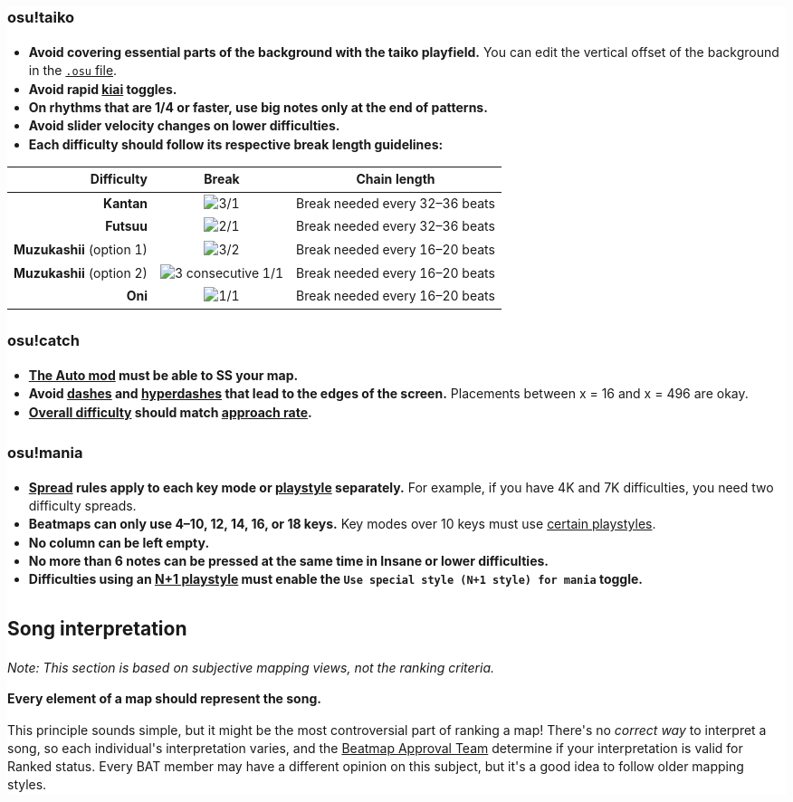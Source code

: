 ### osu!taiko

- **Avoid covering essential parts of the background with the taiko playfield.** You can edit the vertical offset of the background in the [`.osu` file](/wiki/Client/File_formats/osu_(file_format)).
- **Avoid rapid [kiai](/wiki/Gameplay/Kiai_time) toggles.**
- **On rhythms that are 1/4 or faster, use big notes only at the end of patterns.**
- **Avoid slider velocity changes on lower difficulties.**
- **Each difficulty should follow its respective break length guidelines:**

| Difficulty | Break | Chain length |
| --: | :-: | :-: |
| **Kantan** | ![3/1](https://osu.ppy.sh/wiki/images/Ranking_criteria/Simplified_ranking_criteria/img/taiko/kantan.png "3/1") | Break needed every 32–36 beats |
| **Futsuu** | ![2/1](https://osu.ppy.sh/wiki/images/Ranking_criteria/Simplified_ranking_criteria/img/taiko/futsuu.png "2/1") | Break needed every 32–36 beats |
| **Muzukashii** (option 1) | ![3/2](https://osu.ppy.sh/wiki/images/Ranking_criteria/Simplified_ranking_criteria/img/taiko/muzu1.png "3/2") | Break needed every 16–20 beats |
| **Muzukashii** (option 2) | ![3 consecutive 1/1](https://osu.ppy.sh/wiki/images/Ranking_criteria/Simplified_ranking_criteria/img/taiko/muzu2.png?1 "3 consecutive 1/1") | Break needed every 16–20 beats |
| **Oni** | ![1/1](https://osu.ppy.sh/wiki/images/Ranking_criteria/Simplified_ranking_criteria/img/taiko/oni.png "1/1") | Break needed every 16–20 beats |

### osu!catch

- **[The Auto mod](https://osu.ppy.sh/wiki/Gameplay/Game_modifier/Auto) must be able to SS your map.**
- **Avoid [dashes](https://osu.ppy.sh/wiki/Gameplay/Dash) and [hyperdashes](https://osu.ppy.sh/wiki/Gameplay/Hyperdash) that lead to the edges of the screen.** Placements between x = 16 and x = 496 are okay.
- **[Overall difficulty](https://osu.ppy.sh/wiki/Beatmap/Overall_difficulty) should match [approach rate](https://osu.ppy.sh/wiki/Beatmap/Approach_rate).**

### osu!mania

- **[Spread](#spread) rules apply to each key mode or [playstyle](https://osu.ppy.sh/wiki/Ranking_criteria/osu!mania#common-terms) separately.** For example, if you have 4K and 7K difficulties, you need two difficulty spreads.
- **Beatmaps can only use 4–10, 12, 14, 16, or 18 keys.** Key modes over 10 keys must use [certain playstyles](https://osu.ppy.sh/wiki/Beatmapping/osu!mania_10K_plus_playstyles).
- **No column can be left empty.**
- **No more than 6 notes can be pressed at the same time in Insane or lower difficulties.**
- **Difficulties using an [N+1 playstyle](https://osu.ppy.sh/wiki/Ranking_criteria/osu!mania#common-terms) must enable the `Use special style (N+1 style) for mania` toggle.**

## Song interpretation

*Note: This section is based on subjective mapping views, not the ranking criteria.*

**Every element of a map should represent the song.**

This principle sounds simple, but it might be the most controversial part of ranking a map! There's no *correct way* to interpret a song, so each individual's interpretation varies, and the [Beatmap Approval Team](https://osu.lekuru.xyz/g/3) determine if your interpretation is valid for Ranked status. Every BAT member may have a different opinion on this subject, but it's a good idea to follow older mapping styles.
